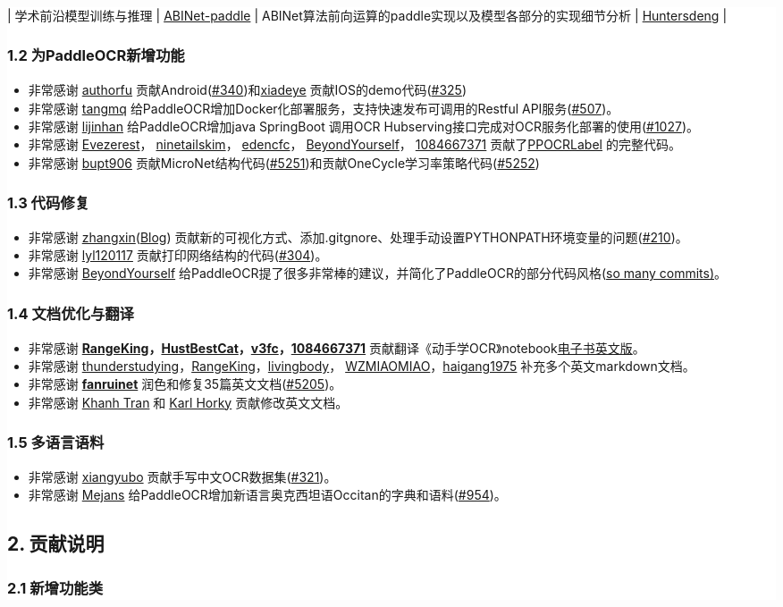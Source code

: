 | 学术前沿模型训练与推理 | [ABINet-paddle](https://github.com/Huntersdeng/abinet-paddle) | ABINet算法前向运算的paddle实现以及模型各部分的实现细节分析 | [Huntersdeng](https://github.com/Huntersdeng)                |

### 1.2 为PaddleOCR新增功能

- 非常感谢 [authorfu](https://github.com/authorfu) 贡献Android([#340](https://github.com/PaddlePaddle/PaddleOCR/pull/340))和[xiadeye](https://github.com/xiadeye) 贡献IOS的demo代码([#325](https://github.com/PaddlePaddle/PaddleOCR/pull/325))
- 非常感谢 [tangmq](https://gitee.com/tangmq) 给PaddleOCR增加Docker化部署服务，支持快速发布可调用的Restful API服务([#507](https://github.com/PaddlePaddle/PaddleOCR/pull/507))。
- 非常感谢 [lijinhan](https://github.com/lijinhan) 给PaddleOCR增加java SpringBoot 调用OCR Hubserving接口完成对OCR服务化部署的使用([#1027](https://github.com/PaddlePaddle/PaddleOCR/pull/1027))。
- 非常感谢 [Evezerest](https://github.com/Evezerest)， [ninetailskim](https://github.com/ninetailskim)， [edencfc](https://github.com/edencfc)， [BeyondYourself](https://github.com/BeyondYourself)， [1084667371](https://github.com/1084667371) 贡献了[PPOCRLabel](https://github.com/PaddlePaddle/PaddleOCR/blob/release/2.3/PPOCRLabel/README_ch.md) 的完整代码。
- 非常感谢 [bupt906](https://github.com/bupt906) 贡献MicroNet结构代码([#5251](https://github.com/PaddlePaddle/PaddleOCR/pull/5251))和贡献OneCycle学习率策略代码([#5252](https://github.com/PaddlePaddle/PaddleOCR/pull/5252))

### 1.3 代码修复

- 非常感谢 [zhangxin](https://github.com/ZhangXinNan)([Blog](https://blog.csdn.net/sdlypyzq)) 贡献新的可视化方式、添加.gitgnore、处理手动设置PYTHONPATH环境变量的问题([#210](https://github.com/PaddlePaddle/PaddleOCR/pull/210))。
- 非常感谢 [lyl120117](https://github.com/lyl120117) 贡献打印网络结构的代码([#304](https://github.com/PaddlePaddle/PaddleOCR/pull/304))。
- 非常感谢 [BeyondYourself](https://github.com/BeyondYourself) 给PaddleOCR提了很多非常棒的建议，并简化了PaddleOCR的部分代码风格([so many commits)](https://github.com/PaddlePaddle/PaddleOCR/commits?author=BeyondYourself)。

### 1.4 文档优化与翻译

- 非常感谢 **[RangeKing](https://github.com/RangeKing)，[HustBestCat](https://github.com/HustBestCat)，[v3fc](https://github.com/v3fc)，[1084667371](https://github.com/1084667371)** 贡献翻译《动手学OCR》notebook[电子书英文版](https://github.com/PaddlePaddle/PaddleOCR/tree/dygraph/notebook/notebook_en)。
- 非常感谢 [thunderstudying](https://github.com/thunderstudying)，[RangeKing](https://github.com/RangeKing)，[livingbody](https://github.com/livingbody)， [WZMIAOMIAO](https://github.com/WZMIAOMIAO)，[haigang1975](https://github.com/haigang1975) 补充多个英文markdown文档。
- 非常感谢 **[fanruinet](https://github.com/fanruinet)** 润色和修复35篇英文文档([#5205](https://github.com/PaddlePaddle/PaddleOCR/pull/5205))。
- 非常感谢 [Khanh Tran](https://github.com/xxxpsyduck) 和 [Karl Horky](https://github.com/karlhorky) 贡献修改英文文档。

### 1.5 多语言语料

- 非常感谢 [xiangyubo](https://github.com/xiangyubo) 贡献手写中文OCR数据集([#321](https://github.com/PaddlePaddle/PaddleOCR/pull/321))。
- 非常感谢 [Mejans](https://github.com/Mejans) 给PaddleOCR增加新语言奥克西坦语Occitan的字典和语料([#954](https://github.com/PaddlePaddle/PaddleOCR/pull/954))。

## 2. 贡献说明

### 2.1 新增功能类
